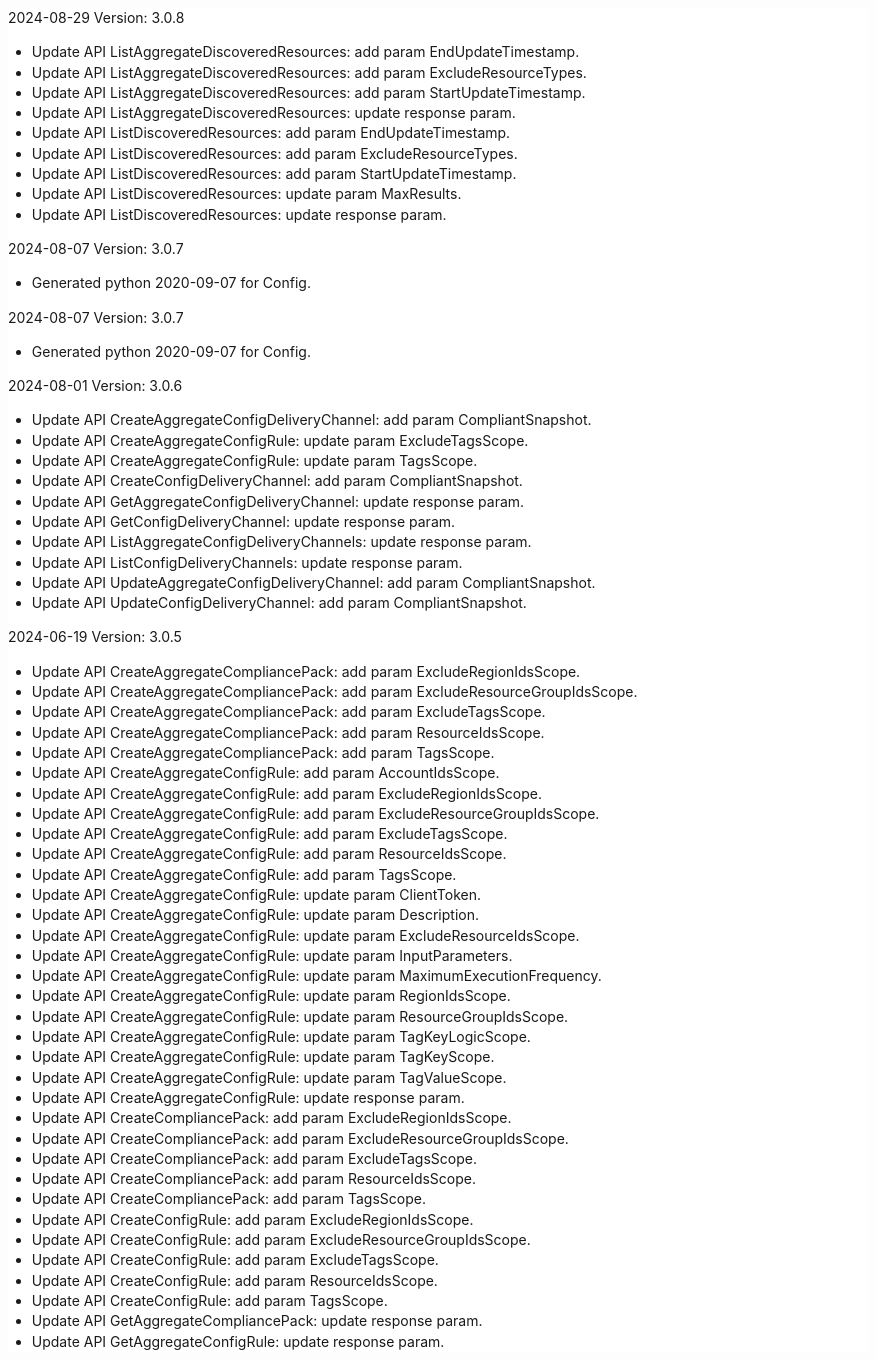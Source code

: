 2024-08-29 Version: 3.0.8
- Update API ListAggregateDiscoveredResources: add param EndUpdateTimestamp.
- Update API ListAggregateDiscoveredResources: add param ExcludeResourceTypes.
- Update API ListAggregateDiscoveredResources: add param StartUpdateTimestamp.
- Update API ListAggregateDiscoveredResources: update response param.
- Update API ListDiscoveredResources: add param EndUpdateTimestamp.
- Update API ListDiscoveredResources: add param ExcludeResourceTypes.
- Update API ListDiscoveredResources: add param StartUpdateTimestamp.
- Update API ListDiscoveredResources: update param MaxResults.
- Update API ListDiscoveredResources: update response param.


2024-08-07 Version: 3.0.7
- Generated python 2020-09-07 for Config.

2024-08-07 Version: 3.0.7
- Generated python 2020-09-07 for Config.

2024-08-01 Version: 3.0.6
- Update API CreateAggregateConfigDeliveryChannel: add param CompliantSnapshot.
- Update API CreateAggregateConfigRule: update param ExcludeTagsScope.
- Update API CreateAggregateConfigRule: update param TagsScope.
- Update API CreateConfigDeliveryChannel: add param CompliantSnapshot.
- Update API GetAggregateConfigDeliveryChannel: update response param.
- Update API GetConfigDeliveryChannel: update response param.
- Update API ListAggregateConfigDeliveryChannels: update response param.
- Update API ListConfigDeliveryChannels: update response param.
- Update API UpdateAggregateConfigDeliveryChannel: add param CompliantSnapshot.
- Update API UpdateConfigDeliveryChannel: add param CompliantSnapshot.


2024-06-19 Version: 3.0.5
- Update API CreateAggregateCompliancePack: add param ExcludeRegionIdsScope.
- Update API CreateAggregateCompliancePack: add param ExcludeResourceGroupIdsScope.
- Update API CreateAggregateCompliancePack: add param ExcludeTagsScope.
- Update API CreateAggregateCompliancePack: add param ResourceIdsScope.
- Update API CreateAggregateCompliancePack: add param TagsScope.
- Update API CreateAggregateConfigRule: add param AccountIdsScope.
- Update API CreateAggregateConfigRule: add param ExcludeRegionIdsScope.
- Update API CreateAggregateConfigRule: add param ExcludeResourceGroupIdsScope.
- Update API CreateAggregateConfigRule: add param ExcludeTagsScope.
- Update API CreateAggregateConfigRule: add param ResourceIdsScope.
- Update API CreateAggregateConfigRule: add param TagsScope.
- Update API CreateAggregateConfigRule: update param ClientToken.
- Update API CreateAggregateConfigRule: update param Description.
- Update API CreateAggregateConfigRule: update param ExcludeResourceIdsScope.
- Update API CreateAggregateConfigRule: update param InputParameters.
- Update API CreateAggregateConfigRule: update param MaximumExecutionFrequency.
- Update API CreateAggregateConfigRule: update param RegionIdsScope.
- Update API CreateAggregateConfigRule: update param ResourceGroupIdsScope.
- Update API CreateAggregateConfigRule: update param TagKeyLogicScope.
- Update API CreateAggregateConfigRule: update param TagKeyScope.
- Update API CreateAggregateConfigRule: update param TagValueScope.
- Update API CreateAggregateConfigRule: update response param.
- Update API CreateCompliancePack: add param ExcludeRegionIdsScope.
- Update API CreateCompliancePack: add param ExcludeResourceGroupIdsScope.
- Update API CreateCompliancePack: add param ExcludeTagsScope.
- Update API CreateCompliancePack: add param ResourceIdsScope.
- Update API CreateCompliancePack: add param TagsScope.
- Update API CreateConfigRule: add param ExcludeRegionIdsScope.
- Update API CreateConfigRule: add param ExcludeResourceGroupIdsScope.
- Update API CreateConfigRule: add param ExcludeTagsScope.
- Update API CreateConfigRule: add param ResourceIdsScope.
- Update API CreateConfigRule: add param TagsScope.
- Update API GetAggregateCompliancePack: update response param.
- Update API GetAggregateConfigRule: update response param.